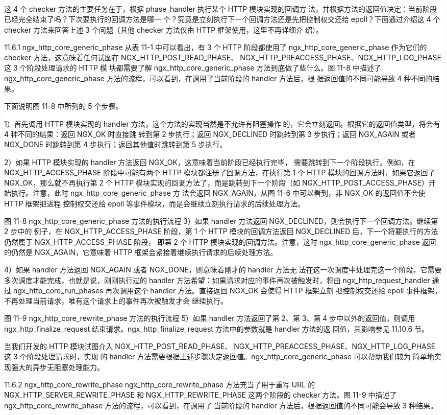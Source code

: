 这 4 个 checker 方法的主要任务在于，根据 phase_handler 执行某个 HTTP 模块实现的回调方
法，并根据方法的返回值决定：当前阶段已经完全结束了吗？下次要执行的回调方法是哪一
个？究竟是立刻执行下一个回调方法还是先把控制权交还给 epoll？下面通过介绍这 4 个
checker 方法来回答上述 3 个问题（其他 checker 方法仅由 HTTP 框架使用，这里不再详细介
绍）。

11.6.1 ngx_http_core_generic_phase
从表 11-1 中可以看出，有 3 个 HTTP 阶段都使用了 ngx_http_core_generic_phase 作为它们的
checker 方法，这意味着任何试图在 NGX_HTTP_POST_READ_PHASE、
NGX_HTTP_PREACCESS_PHASE、NGX_HTTP_LOG_PHASE 这 3 个阶段处理请求的 HTTP 模
块都需要了解 ngx_http_core_generic_phase 方法到底做了些什么。图 11-8 中描述了
ngx_http_core_generic_phase 方法的流程，可以看到，在调用了当前阶段的 handler 方法后，根
据返回值的不同可能导致 4 种不同的结果。

下面说明图 11-8 中所列的 5 个步骤。

1）首先调用 HTTP 模块实现的 handler 方法，这个方法的实现当然是不允许有阻塞操作
的，它会立刻返回。根据它的返回值类型，将会有 4 种不同的结果：返回 NGX_OK 时直接跳
转到第 2 步执行；返回 NGX_DECLINED 时跳转到第 3 步执行；返回 NGX_AGAIN 或者
NGX_DONE 时跳转到第 4 步执行；返回其他值时跳转到第 5 步执行。

2）如果 HTTP 模块实现的 handler 方法返回 NGX_OK，这意味着当前阶段已经执行完毕，
需要跳转到下一个阶段执行。例如，在 NGX_HTTP_ACCESS_PHASE 阶段中可能有两个
HTTP 模块都注册了回调方法，在执行第 1 个 HTTP 模块的回调方法时，如果它返回了
NGX_OK，那么就不再执行第 2 个 HTTP 模块实现的回调方法了，而是跳转到下一个阶段（如
NGX_HTTP_POST_ACCESS_PHASE）开始执行。注意，此时 ngx_http_core_generic_phase 方
法会返回 NGX_AGAIN，从图 11-6 中可以看到，非 NGX_OK 的返回值不会使 HTTP 框架把进程
控制权交还给 epoll 等事件模块，而是会继续立刻执行请求的后续处理方法。

图 11-8 ngx_http_core_generic_phase 方法的执行流程
3）如果 handler 方法返回 NGX_DECLINED，则会执行下一个回调方法。继续第 2 步中的
例子，在 NGX_HTTP_ACCESS_PHASE 阶段，第 1 个 HTTP 模块的回调方法返回
NGX_DECLINED 后，下一个将要执行的方法仍然属于 NGX_HTTP_ACCESS_PHASE 阶段，
即第 2 个 HTTP 模块实现的回调方法。注意，这时 ngx_http_core_generic_phase 返回的仍然是
NGX_AGAIN，它意味着 HTTP 框架会紧接着继续执行请求的后续处理方法。

4）如果 handler 方法返回 NGX_AGAIN 或者 NGX_DONE，则意味着刚才的 handler 方法无
法在这一次调度中处理完这一个阶段，它需要多次调度才能完成，也就是说，刚刚执行过的
handler 方法希望：如果请求对应的事件再次被触发时，将由 ngx_http_request_handler 通过
ngx_http_core_run_phases 再次调用这个 handler 方法。直接返回 NGX_OK 会使得 HTTP 框架立刻
把控制权交还给 epoll 事件框架，不再处理当前请求，唯有这个请求上的事件再次被触发才会
继续执行。

图 11-9 ngx_http_core_rewrite_phase 方法的执行流程
5）如果 handler 方法返回了第 2、第 3、第 4 步中以外的返回值，则调用
ngx_http_finalize_request 结束请求。ngx_http_finalize_request 方法中的参数就是 handler 方法的返
回值，其影响参见 11.10.6 节。

当我们开发的 HTTP 模块试图介入 NGX_HTTP_POST_READ_PHASE、
NGX_HTTP_PREACCESS_PHASE、NGX_HTTP_LOG_PHASE 这 3 个阶段处理请求时，实现
的 handler 方法需要根据上述步骤决定返回值。ngx_http_core_generic_phase 可以帮助我们较为
简单地实现强大的异步无阻塞处理能力。

11.6.2 ngx_http_core_rewrite_phase
ngx_http_core_rewrite_phase 方法充当了用于重写 URL 的
NGX_HTTP_SERVER_REWRITE_PHASE 和 NGX_HTTP_REWRITE_PHASE 这两个阶段的
checker 方法。图 11-9 中描述了 ngx_http_core_rewrite_phase 方法的流程，可以看到，在调用了
当前阶段的 handler 方法后，根据返回值的不同可能会导致 3 种结果。
